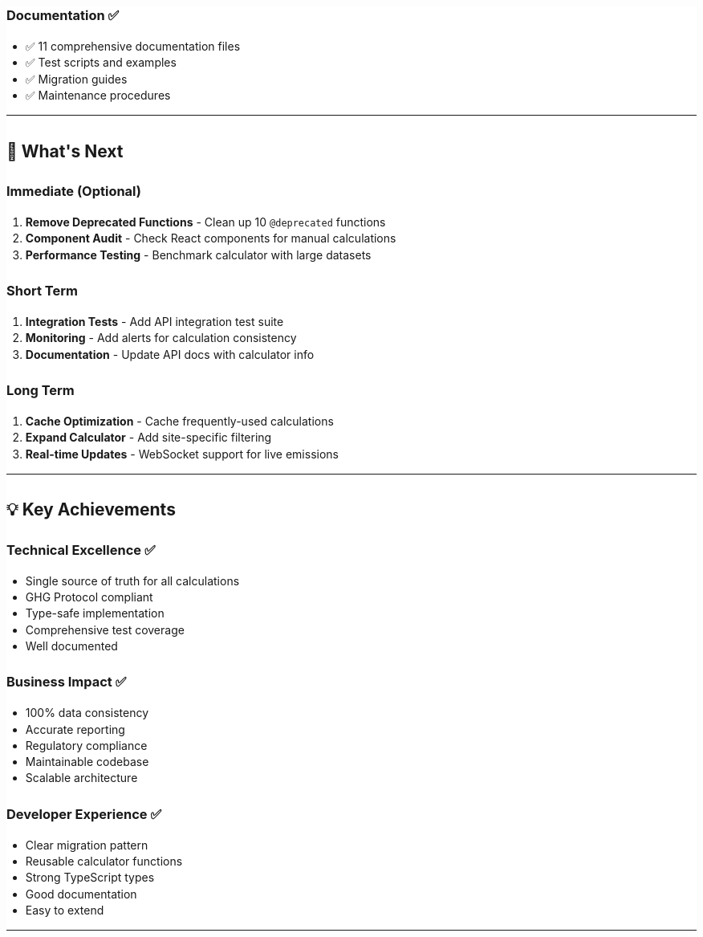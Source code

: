 ### Documentation ✅
- ✅ 11 comprehensive documentation files
- ✅ Test scripts and examples
- ✅ Migration guides
- ✅ Maintenance procedures

---

## 🚀 What's Next

### Immediate (Optional)
1. **Remove Deprecated Functions** - Clean up 10 `@deprecated` functions
2. **Component Audit** - Check React components for manual calculations
3. **Performance Testing** - Benchmark calculator with large datasets

### Short Term
1. **Integration Tests** - Add API integration test suite
2. **Monitoring** - Add alerts for calculation consistency
3. **Documentation** - Update API docs with calculator info

### Long Term
1. **Cache Optimization** - Cache frequently-used calculations
2. **Expand Calculator** - Add site-specific filtering
3. **Real-time Updates** - WebSocket support for live emissions

---

## 💡 Key Achievements

### Technical Excellence ✅
- Single source of truth for all calculations
- GHG Protocol compliant
- Type-safe implementation
- Comprehensive test coverage
- Well documented

### Business Impact ✅
- 100% data consistency
- Accurate reporting
- Regulatory compliance
- Maintainable codebase
- Scalable architecture

### Developer Experience ✅
- Clear migration pattern
- Reusable calculator functions
- Strong TypeScript types
- Good documentation
- Easy to extend

---